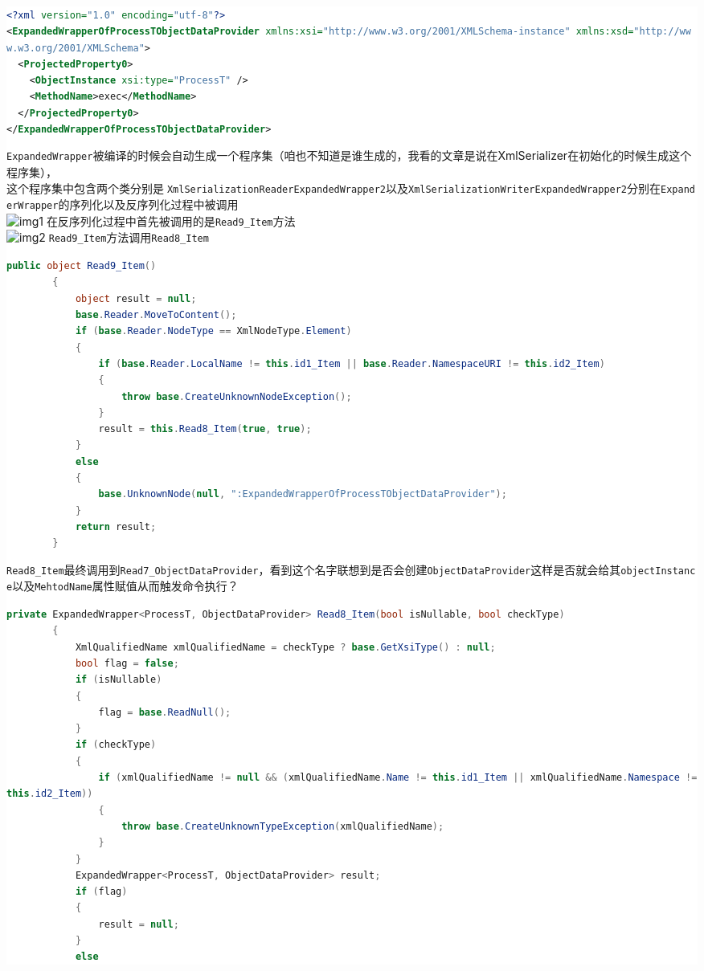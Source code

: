 ```Xml
<?xml version="1.0" encoding="utf-8"?>
<ExpandedWrapperOfProcessTObjectDataProvider xmlns:xsi="http://www.w3.org/2001/XMLSchema-instance" xmlns:xsd="http://www.w3.org/2001/XMLSchema">
  <ProjectedProperty0>
    <ObjectInstance xsi:type="ProcessT" />
    <MethodName>exec</MethodName>
  </ProjectedProperty0>
</ExpandedWrapperOfProcessTObjectDataProvider>
```
`ExpandedWrapper`被编译的时候会自动生成一个程序集（咱也不知道是谁生成的，我看的文章是说在XmlSerializer在初始化的时候生成这个程序集），  
这个程序集中包含两个类分别是 `XmlSerializationReaderExpandedWrapper2`以及`XmlSerializationWriterExpandedWrapper2`分别在`ExpanderWrapper`的序列化以及反序列化过程中被调用  
![img1](0880c08b01109690e53a.png)
在反序列化过程中首先被调用的是`Read9_Item`方法   
![img2](0880c08b011096908d3c.png)
`Read9_Item`方法调用`Read8_Item`  
```c#
public object Read9_Item()
		{
			object result = null;
			base.Reader.MoveToContent();
			if (base.Reader.NodeType == XmlNodeType.Element)
			{
				if (base.Reader.LocalName != this.id1_Item || base.Reader.NamespaceURI != this.id2_Item)
				{
					throw base.CreateUnknownNodeException();
				}
				result = this.Read8_Item(true, true);
			}
			else
			{
				base.UnknownNode(null, ":ExpandedWrapperOfProcessTObjectDataProvider");
			}
			return result;
		}
```
`Read8_Item`最终调用到`Read7_ObjectDataProvider`，看到这个名字联想到是否会创建`ObjectDataProvider`这样是否就会给其`objectInstance`以及`MehtodName`属性赋值从而触发命令执行？  
```c#
private ExpandedWrapper<ProcessT, ObjectDataProvider> Read8_Item(bool isNullable, bool checkType)
		{
			XmlQualifiedName xmlQualifiedName = checkType ? base.GetXsiType() : null;
			bool flag = false;
			if (isNullable)
			{
				flag = base.ReadNull();
			}
			if (checkType)
			{
				if (xmlQualifiedName != null && (xmlQualifiedName.Name != this.id1_Item || xmlQualifiedName.Namespace != this.id2_Item))
				{
					throw base.CreateUnknownTypeException(xmlQualifiedName);
				}
			}
			ExpandedWrapper<ProcessT, ObjectDataProvider> result;
			if (flag)
			{
				result = null;
			}
			else
```